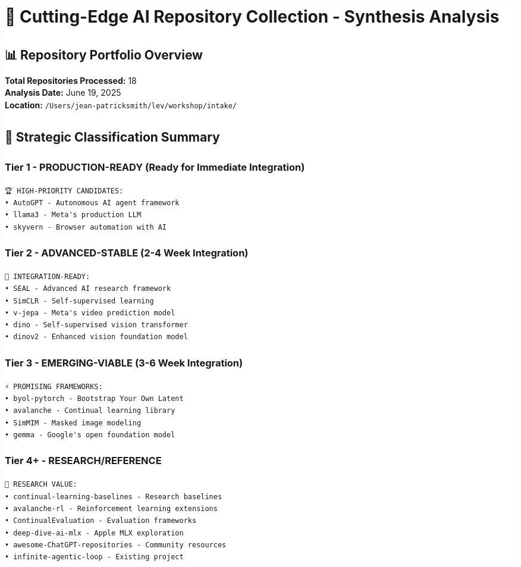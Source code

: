 # 🧠 Cutting-Edge AI Repository Collection - Synthesis Analysis

## 📊 Repository Portfolio Overview

**Total Repositories Processed:** 18  
**Analysis Date:** June 19, 2025  
**Location:** `/Users/jean-patricksmith/lev/workshop/intake/`

## 🎯 Strategic Classification Summary

### Tier 1 - PRODUCTION-READY (Ready for Immediate Integration)
```
🏆 HIGH-PRIORITY CANDIDATES:
• AutoGPT - Autonomous AI agent framework
• llama3 - Meta's production LLM
• skyvern - Browser automation with AI
```

### Tier 2 - ADVANCED-STABLE (2-4 Week Integration)
```
🚀 INTEGRATION-READY:
• SEAL - Advanced AI research framework
• SimCLR - Self-supervised learning
• v-jepa - Meta's video prediction model
• dino - Self-supervised vision transformer
• dinov2 - Enhanced vision foundation model
```

### Tier 3 - EMERGING-VIABLE (3-6 Week Integration)
```
⚡ PROMISING FRAMEWORKS:
• byol-pytorch - Bootstrap Your Own Latent
• avalanche - Continual learning library
• SimMIM - Masked image modeling
• gemma - Google's open foundation model
```

### Tier 4+ - RESEARCH/REFERENCE
```
🔬 RESEARCH VALUE:
• continual-learning-baselines - Research baselines
• avalanche-rl - Reinforcement learning extensions
• ContinualEvaluation - Evaluation frameworks
• deep-dive-ai-mlx - Apple MLX exploration
• awesome-ChatGPT-repositories - Community resources
• infinite-agentic-loop - Existing project
```
